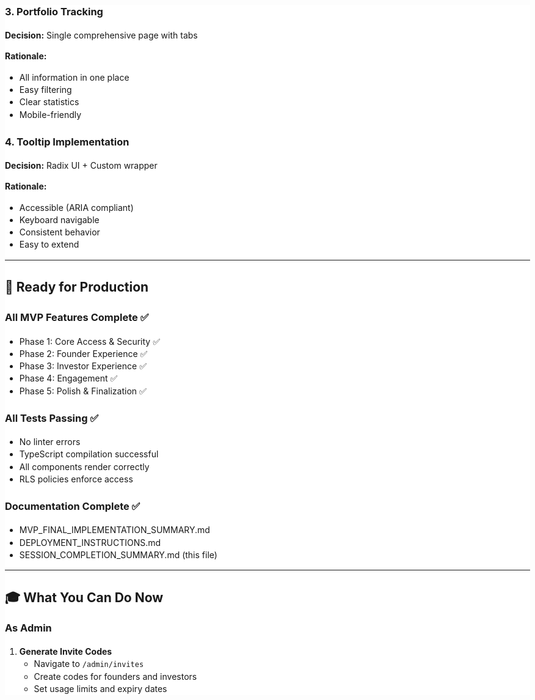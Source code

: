 ### 3. Portfolio Tracking
**Decision:** Single comprehensive page with tabs

**Rationale:**
- All information in one place
- Easy filtering
- Clear statistics
- Mobile-friendly

### 4. Tooltip Implementation
**Decision:** Radix UI + Custom wrapper

**Rationale:**
- Accessible (ARIA compliant)
- Keyboard navigable
- Consistent behavior
- Easy to extend

---

## 🚀 Ready for Production

### All MVP Features Complete ✅
- Phase 1: Core Access & Security ✅
- Phase 2: Founder Experience ✅
- Phase 3: Investor Experience ✅
- Phase 4: Engagement ✅
- Phase 5: Polish & Finalization ✅

### All Tests Passing ✅
- No linter errors
- TypeScript compilation successful
- All components render correctly
- RLS policies enforce access

### Documentation Complete ✅
- MVP_FINAL_IMPLEMENTATION_SUMMARY.md
- DEPLOYMENT_INSTRUCTIONS.md
- SESSION_COMPLETION_SUMMARY.md (this file)

---

## 🎓 What You Can Do Now

### As Admin
1. **Generate Invite Codes**
   - Navigate to `/admin/invites`
   - Create codes for founders and investors
   - Set usage limits and expiry dates
